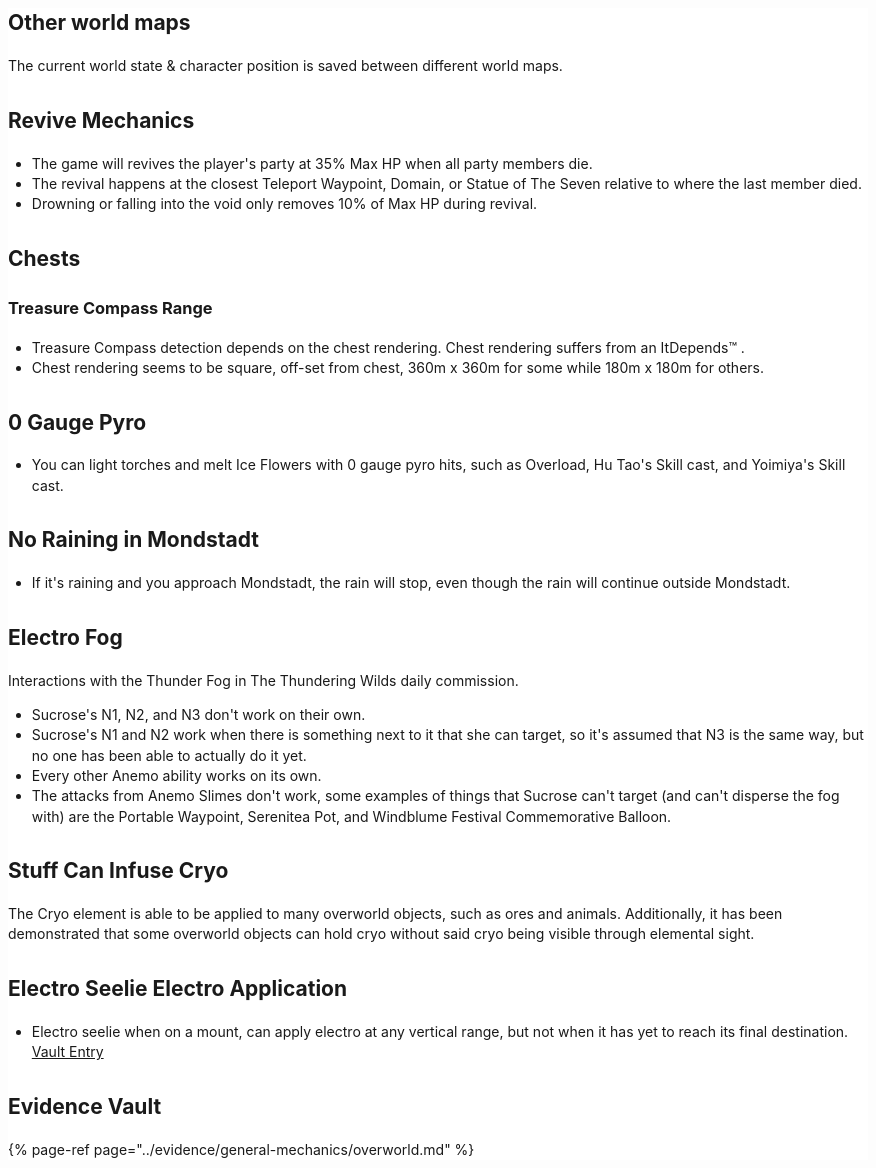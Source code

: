 ## Other world maps  
The current world state & character position is saved between different world maps.  

## Revive Mechanics  

* The game will revives the player's party at 35% Max HP when all party members die.
* The revival happens at the closest Teleport Waypoint, Domain, or Statue of The Seven relative to where the last member died.
* Drowning or falling into the void only removes 10% of Max HP during revival.

## Chests

### Treasure Compass Range

* Treasure Compass detection depends on the chest rendering. Chest rendering suffers from an ItDepends™ .
* Chest rendering seems to be square, off-set from chest, 360m x 360m for some while 180m x 180m for others.

## 0 Gauge Pyro
* You can light torches and melt Ice Flowers with 0 gauge pyro hits, such as Overload, Hu Tao's Skill cast, and Yoimiya's Skill cast.

## No Raining in Mondstadt
* If it's raining and you approach Mondstadt, the rain will stop, even though the rain will continue outside Mondstadt.

## Electro Fog
Interactions with the Thunder Fog in The Thundering Wilds daily commission.  
* Sucrose's N1, N2, and N3 don't work on their own.
* Sucrose's N1 and N2 work when there is something next to it that she can target, so it's assumed that N3 is the same way, but no one has been able to actually do it yet.
* Every other Anemo ability works on its own.
* The attacks from Anemo Slimes don't work, some examples of things that Sucrose can't target (and can't disperse the fog with) are the Portable Waypoint, Serenitea Pot, and Windblume Festival Commemorative Balloon.

## Stuff Can Infuse Cryo
The Cryo element is able to be applied to many overworld objects, such as ores and animals. Additionally, it has been demonstrated that some overworld objects can hold cryo without said cryo being visible through elemental sight.

## Electro Seelie Electro Application 

* Electro seelie when on a mount, can apply electro at any vertical range, but not when it has yet to reach its final destination. [Vault Entry](../evidence/general-mechanics/overworld.md#electro-seelie-electro-application-vertical-range)

## Evidence Vault

{% page-ref page="../evidence/general-mechanics/overworld.md" %}
